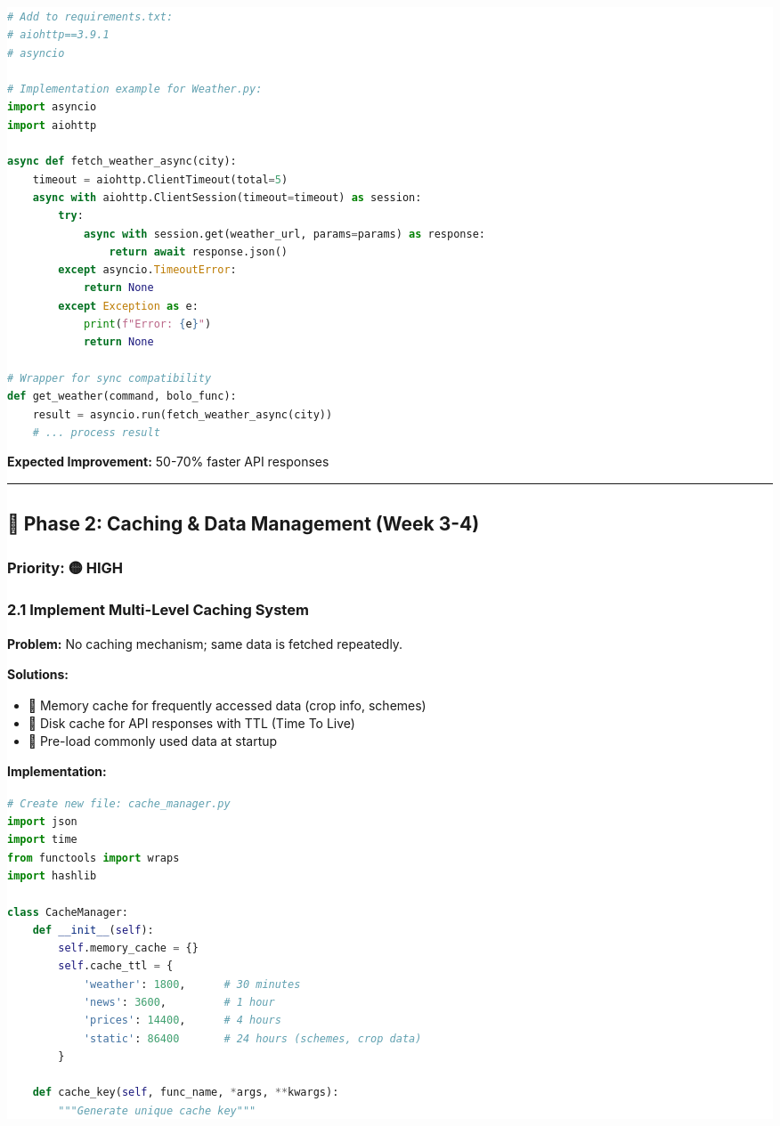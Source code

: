 ```python
# Add to requirements.txt:
# aiohttp==3.9.1
# asyncio

# Implementation example for Weather.py:
import asyncio
import aiohttp

async def fetch_weather_async(city):
    timeout = aiohttp.ClientTimeout(total=5)
    async with aiohttp.ClientSession(timeout=timeout) as session:
        try:
            async with session.get(weather_url, params=params) as response:
                return await response.json()
        except asyncio.TimeoutError:
            return None
        except Exception as e:
            print(f"Error: {e}")
            return None

# Wrapper for sync compatibility
def get_weather(command, bolo_func):
    result = asyncio.run(fetch_weather_async(city))
    # ... process result
```

**Expected Improvement:** 50-70% faster API responses

---

## 🎯 Phase 2: Caching & Data Management (Week 3-4)

### Priority: 🟡 HIGH

### 2.1 Implement Multi-Level Caching System

**Problem:** No caching mechanism; same data is fetched repeatedly.

**Solutions:**
- 🔧 Memory cache for frequently accessed data (crop info, schemes)
- 🔧 Disk cache for API responses with TTL (Time To Live)
- 🔧 Pre-load commonly used data at startup

**Implementation:**

```python
# Create new file: cache_manager.py
import json
import time
from functools import wraps
import hashlib

class CacheManager:
    def __init__(self):
        self.memory_cache = {}
        self.cache_ttl = {
            'weather': 1800,      # 30 minutes
            'news': 3600,         # 1 hour
            'prices': 14400,      # 4 hours
            'static': 86400       # 24 hours (schemes, crop data)
        }
    
    def cache_key(self, func_name, *args, **kwargs):
        """Generate unique cache key"""
```